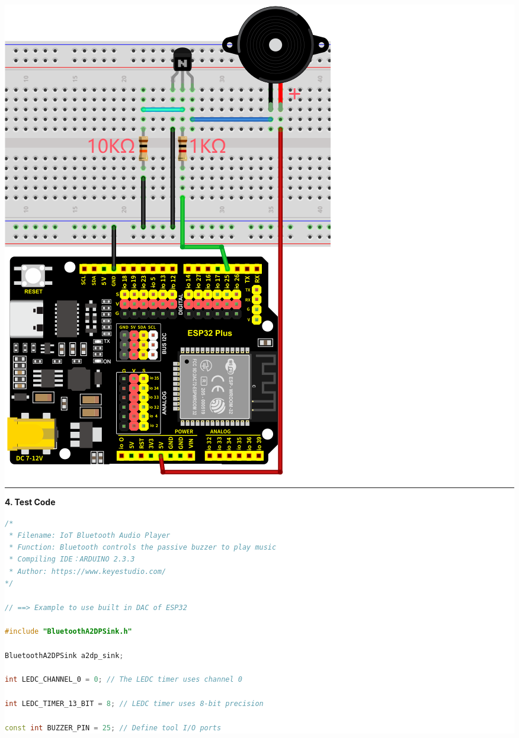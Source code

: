 ![Img](./media/img-20241202112532.png)

---

**4. Test Code**

```c++
/*
 * Filename: IoT Bluetooth Audio Player
 * Function: Bluetooth controls the passive buzzer to play music
 * Compiling IDE：ARDUINO 2.3.3
 * Author: https://www.keyestudio.com/
*/

// ==> Example to use built in DAC of ESP32

#include "BluetoothA2DPSink.h"

BluetoothA2DPSink a2dp_sink;

int LEDC_CHANNEL_0 = 0; // The LEDC timer uses channel 0

int LEDC_TIMER_13_BIT = 8; // LEDC timer uses 8-bit precision

const int BUZZER_PIN = 25; // Define tool I/O ports
```